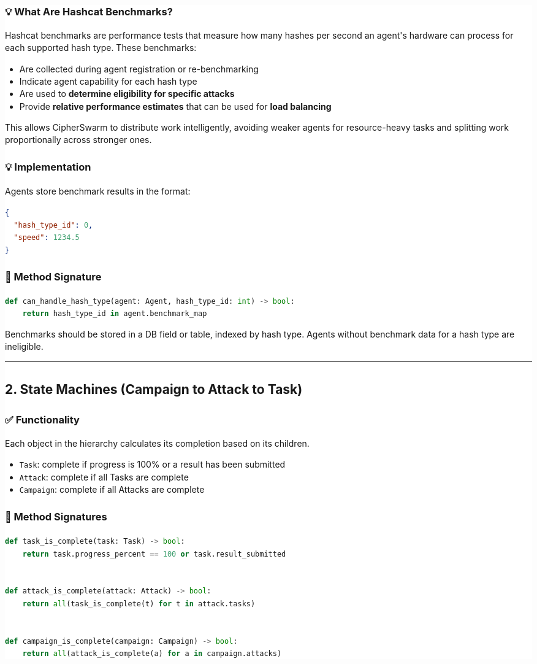 ### 💡 What Are Hashcat Benchmarks?

Hashcat benchmarks are performance tests that measure how many hashes per second an agent's hardware can process for each supported hash type. These benchmarks:

- Are collected during agent registration or re-benchmarking
- Indicate agent capability for each hash type
- Are used to **determine eligibility for specific attacks**
- Provide **relative performance estimates** that can be used for **load balancing**

This allows CipherSwarm to distribute work intelligently, avoiding weaker agents for resource-heavy tasks and splitting work proportionally across stronger ones.

### 💡 Implementation

Agents store benchmark results in the format:

```json
{
  "hash_type_id": 0,
  "speed": 1234.5
}
```

### 🔧 Method Signature

```python
def can_handle_hash_type(agent: Agent, hash_type_id: int) -> bool:
    return hash_type_id in agent.benchmark_map
```

Benchmarks should be stored in a DB field or table, indexed by hash type. Agents without benchmark data for a hash type are ineligible.

---

## 2. State Machines (Campaign to Attack to Task)

### ✅ Functionality

Each object in the hierarchy calculates its completion based on its children.

- `Task`: complete if progress is 100% or a result has been submitted
- `Attack`: complete if all Tasks are complete
- `Campaign`: complete if all Attacks are complete

### 🔧 Method Signatures

```python
def task_is_complete(task: Task) -> bool:
    return task.progress_percent == 100 or task.result_submitted


def attack_is_complete(attack: Attack) -> bool:
    return all(task_is_complete(t) for t in attack.tasks)


def campaign_is_complete(campaign: Campaign) -> bool:
    return all(attack_is_complete(a) for a in campaign.attacks)
```
